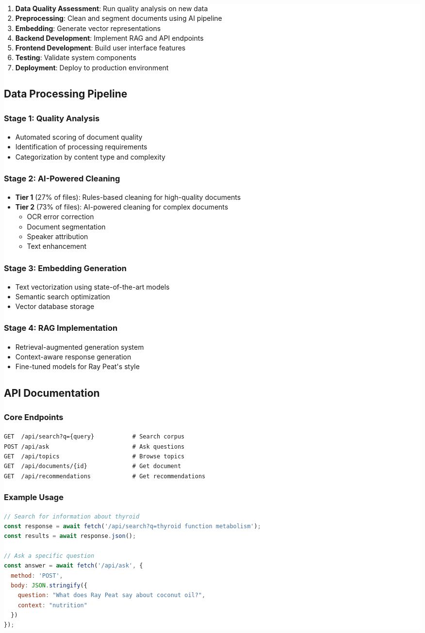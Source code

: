 1. **Data Quality Assessment**: Run quality analysis on new data
2. **Preprocessing**: Clean and segment documents using AI pipeline
3. **Embedding**: Generate vector representations
4. **Backend Development**: Implement RAG and API endpoints
5. **Frontend Development**: Build user interface features
6. **Testing**: Validate system components
7. **Deployment**: Deploy to production environment

## Data Processing Pipeline

### Stage 1: Quality Analysis
- Automated scoring of document quality
- Identification of processing requirements
- Categorization by content type and complexity

### Stage 2: AI-Powered Cleaning
- **Tier 1** (27% of files): Rules-based cleaning for high-quality documents
- **Tier 2** (73% of files): AI-powered cleaning for complex documents
  - OCR error correction
  - Document segmentation  
  - Speaker attribution
  - Text enhancement

### Stage 3: Embedding Generation
- Text vectorization using state-of-the-art models
- Semantic search optimization
- Vector database storage

### Stage 4: RAG Implementation
- Retrieval-augmented generation system
- Context-aware response generation
- Fine-tuned models for Ray Peat's style

## API Documentation

### Core Endpoints

```
GET  /api/search?q={query}           # Search corpus
POST /api/ask                        # Ask questions
GET  /api/topics                     # Browse topics
GET  /api/documents/{id}             # Get document
GET  /api/recommendations            # Get recommendations
```

### Example Usage

```javascript
// Search for information about thyroid
const response = await fetch('/api/search?q=thyroid function metabolism');
const results = await response.json();

// Ask a specific question
const answer = await fetch('/api/ask', {
  method: 'POST',
  body: JSON.stringify({
    question: "What does Ray Peat say about coconut oil?",
    context: "nutrition"
  })
});
```
